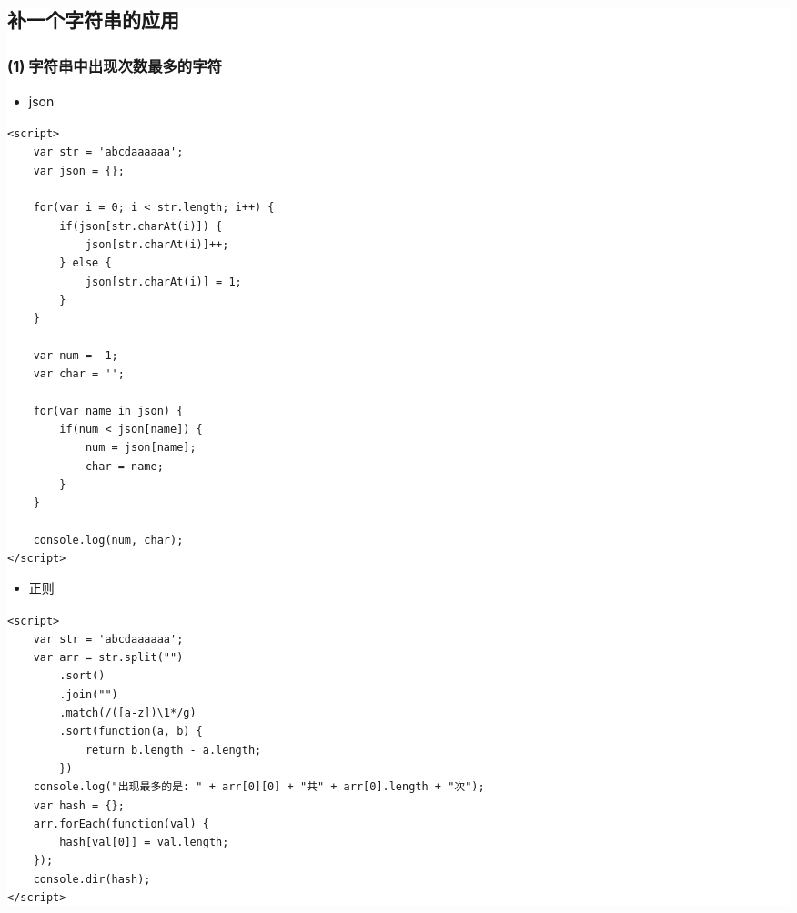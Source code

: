 
## 补一个字符串的应用

### (1) 字符串中出现次数最多的字符

- json

```
<script>
	var str = 'abcdaaaaaa';
	var json = {};

	for(var i = 0; i < str.length; i++) {
		if(json[str.charAt(i)]) {
			json[str.charAt(i)]++;
		} else {
			json[str.charAt(i)] = 1;
		}
	}

	var num = -1;
	var char = '';

	for(var name in json) {
		if(num < json[name]) {
			num = json[name];
			char = name;
		}
	}

	console.log(num, char);
</script>
```

- 正则

```
<script>
	var str = 'abcdaaaaaa';
	var arr = str.split("")
		.sort()
		.join("")
		.match(/([a-z])\1*/g)
		.sort(function(a, b) {
			return b.length - a.length;
		})
	console.log("出现最多的是: " + arr[0][0] + "共" + arr[0].length + "次");
	var hash = {};
	arr.forEach(function(val) {
		hash[val[0]] = val.length;
	});
	console.dir(hash);
</script>
```
